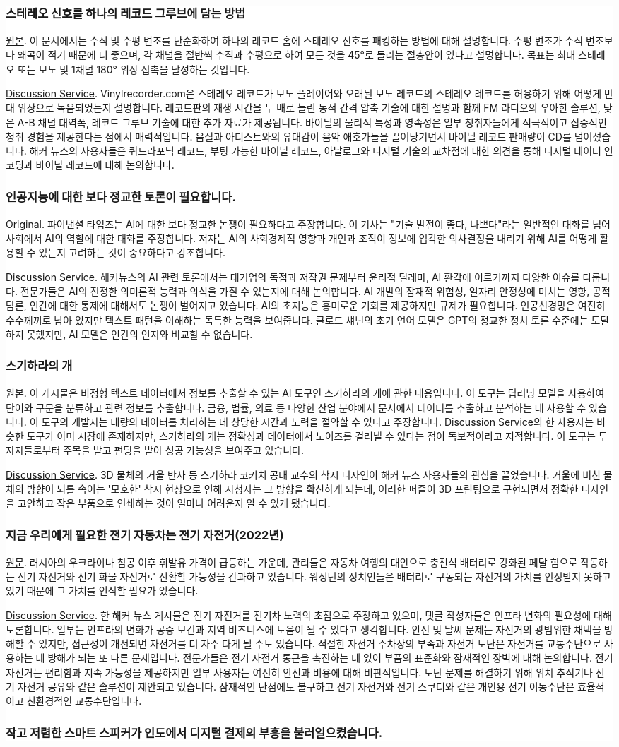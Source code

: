 ### 스테레오 신호를 하나의 레코드 그루브에 담는 방법

[원본](https://www.vinylrecorder.com/stereo.html).
이 문서에서는 수직 및 수평 변조를 단순화하여 하나의 레코드 홈에 스테레오 신호를 패킹하는 방법에 대해 설명합니다. 수평 변조가 수직 변조보다 왜곡이 적기 때문에 더 좋으며, 각 채널을 절반씩 수직과 수평으로 하여 모든 것을 45°로 돌리는 절충안이 있다고 설명합니다. 목표는 최대 스테레오 또는 모노 및 1채널 180° 위상 접촉을 달성하는 것입니다.

[Discussion Service](http://news.ycombinator.com/item?id=35434768).
Vinylrecorder.com은 스테레오 레코드가 모노 플레이어와 오래된 모노 레코드의 스테레오 레코드를 허용하기 위해 어떻게 반대 위상으로 녹음되었는지 설명합니다. 레코드판의 재생 시간을 두 배로 늘린 동적 간격 압축 기술에 대한 설명과 함께 FM 라디오의 우아한 솔루션, 낮은 A-B 채널 대역폭, 레코드 그루브 기술에 대한 추가 자료가 제공됩니다. 바이닐의 물리적 특성과 영속성은 일부 청취자들에게 적극적이고 집중적인 청취 경험을 제공한다는 점에서 매력적입니다. 음질과 아티스트와의 유대감이 음악 애호가들을 끌어당기면서 바이닐 레코드 판매량이 CD를 넘어섰습니다. 해커 뉴스의 사용자들은 쿼드라포닉 레코드, 부팅 가능한 바이닐 레코드, 아날로그와 디지털 기술의 교차점에 대한 의견을 통해 디지털 데이터 인코딩과 바이닐 레코드에 대해 논의합니다.

### 인공지능에 대한 보다 정교한 토론이 필요합니다.

[Original](https://www.ft.com/content/87108d74-b4fe-4271-bdfb-7828ba2ea351).
파이낸셜 타임즈는 AI에 대한 보다 정교한 논쟁이 필요하다고 주장합니다. 이 기사는 "기술 발전이 좋다, 나쁘다"라는 일반적인 대화를 넘어 사회에서 AI의 역할에 대한 대화를 주장합니다. 저자는 AI의 사회경제적 영향과 개인과 조직이 정보에 입각한 의사결정을 내리기 위해 AI를 어떻게 활용할 수 있는지 고려하는 것이 중요하다고 강조합니다.

[Discussion Service](http://news.ycombinator.com/item?id=35437254).
해커뉴스의 AI 관련 토론에서는 대기업의 독점과 저작권 문제부터 윤리적 딜레마, AI 환각에 이르기까지 다양한 이슈를 다룹니다. 전문가들은 AI의 진정한 의미론적 능력과 의식을 가질 수 있는지에 대해 논의합니다. AI 개발의 잠재적 위험성, 일자리 안정성에 미치는 영향, 공적 담론, 인간에 대한 통제에 대해서도 논쟁이 벌어지고 있습니다. AI의 초지능은 흥미로운 기회를 제공하지만 규제가 필요합니다. 인공신경망은 여전히 수수께끼로 남아 있지만 텍스트 패턴을 이해하는 독특한 능력을 보여줍니다. 클로드 섀넌의 초기 언어 모델은 GPT의 정교한 정치 토론 수준에는 도달하지 못했지만, AI 모델은 인간의 인지와 비교할 수 없습니다.

### 스기하라의 개

[원본](https://twitter.com/AkiyoshiKitaoka/status/1642871991932944385).
이 게시물은 비정형 텍스트 데이터에서 정보를 추출할 수 있는 AI 도구인 스기하라의 개에 관한 내용입니다. 이 도구는 딥러닝 모델을 사용하여 단어와 구문을 분류하고 관련 정보를 추출합니다. 금융, 법률, 의료 등 다양한 산업 분야에서 문서에서 데이터를 추출하고 분석하는 데 사용할 수 있습니다. 이 도구의 개발자는 대량의 데이터를 처리하는 데 상당한 시간과 노력을 절약할 수 있다고 주장합니다. Discussion Service의 한 사용자는 비슷한 도구가 이미 시장에 존재하지만, 스기하라의 개는 정확성과 데이터에서 노이즈를 걸러낼 수 있다는 점이 독보적이라고 지적합니다. 이 도구는 투자자들로부터 주목을 받고 펀딩을 받아 성공 가능성을 보여주고 있습니다.

[Discussion Service](http://news.ycombinator.com/item?id=35437136).
3D 물체의 거울 반사 등 스기하라 코키치 공대 교수의 착시 디자인이 해커 뉴스 사용자들의 관심을 끌었습니다. 거울에 비친 물체의 방향이 뇌를 속이는 '모호한' 착시 현상으로 인해 시청자는 그 방향을 확신하게 되는데, 이러한 퍼즐이 3D 프린팅으로 구현되면서 정확한 디자인을 고안하고 작은 부품으로 인쇄하는 것이 얼마나 어려운지 알 수 있게 됐습니다.

### 지금 우리에게 필요한 전기 자동차는 전기 자전거(2022년)

[원문](https://www.bloomberg.com/news/articles/2022-03-15/the-electric-vehicles-we-need-now-are-e-bikes).
러시아의 우크라이나 침공 이후 휘발유 가격이 급등하는 가운데, 관리들은 자동차 여행의 대안으로 충전식 배터리로 강화된 페달 힘으로 작동하는 전기 자전거와 전기 화물 자전거로 전환할 가능성을 간과하고 있습니다. 워싱턴의 정치인들은 배터리로 구동되는 자전거의 가치를 인정받지 못하고 있기 때문에 그 가치를 인식할 필요가 있습니다.

[Discussion Service](http://news.ycombinator.com/item?id=35435563).
한 해커 뉴스 게시물은 전기 자전거를 전기차 노력의 초점으로 주장하고 있으며, 댓글 작성자들은 인프라 변화의 필요성에 대해 토론합니다. 일부는 인프라의 변화가 공중 보건과 지역 비즈니스에 도움이 될 수 있다고 생각합니다. 안전 및 날씨 문제는 자전거의 광범위한 채택을 방해할 수 있지만, 접근성이 개선되면 자전거를 더 자주 타게 될 수도 있습니다. 적절한 자전거 주차장의 부족과 자전거 도난은 자전거를 교통수단으로 사용하는 데 방해가 되는 또 다른 문제입니다. 전문가들은 전기 자전거 통근을 촉진하는 데 있어 부품의 표준화와 잠재적인 장벽에 대해 논의합니다. 전기 자전거는 편리함과 지속 가능성을 제공하지만 일부 사용자는 여전히 안전과 비용에 대해 비판적입니다. 도난 문제를 해결하기 위해 위치 추적기나 전기 자전거 공유와 같은 솔루션이 제안되고 있습니다. 잠재적인 단점에도 불구하고 전기 자전거와 전기 스쿠터와 같은 개인용 전기 이동수단은 효율적이고 친환경적인 교통수단입니다.

### 작고 저렴한 스마트 스피커가 인도에서 디지털 결제의 부흥을 불러일으켰습니다.
